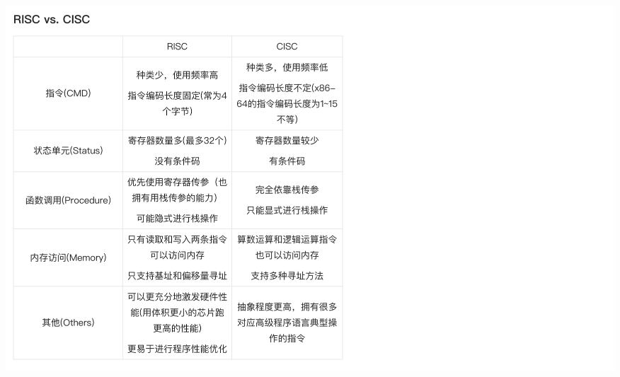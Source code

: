 </div>

<div>


<img src="./res/image/slides.assets/image-20231028124909592.png" alt="image-20231028124909592" style="zoom:50%;" />

</div>
</div>
